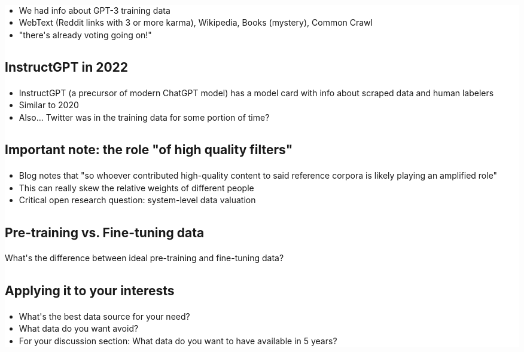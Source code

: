 - We had info about GPT-3 training data
- WebText (Reddit links with 3 or more karma), Wikipedia, Books (mystery), Common Crawl
- "there's already voting going on!"

## InstructGPT in 2022

- InstructGPT (a precursor of modern ChatGPT model) has a model card with info about scraped data and human labelers
- Similar to 2020
- Also... Twitter was in the training data for some portion of time?


## Important note: the role "of high quality filters"

- Blog notes that "so whoever contributed high-quality content to said reference corpora is likely playing an amplified role"
- This can really skew the relative weights of different people
- Critical open research question: system-level data valuation

## Pre-training vs. Fine-tuning data

What's the difference between ideal pre-training and fine-tuning data?

## Applying it to your interests

- What's the best data source for your need?
- What data do you want avoid?
- For your discussion section: What data do you want to have available in 5 years?